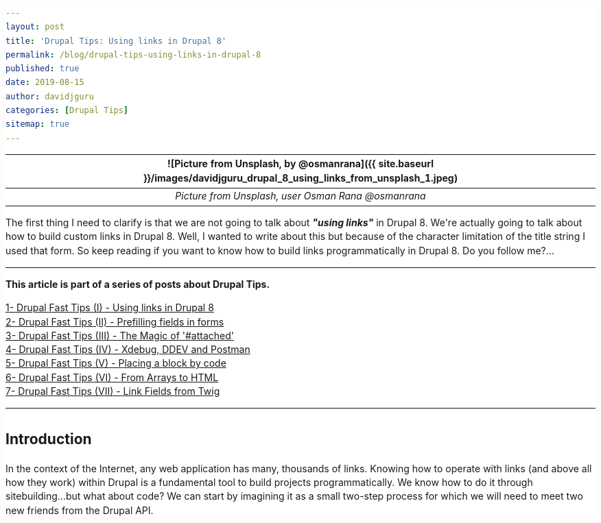 ```yaml
---
layout: post
title: 'Drupal Tips: Using links in Drupal 8'
permalink: /blog/drupal-tips-using-links-in-drupal-8
published: true
date: 2019-08-15
author: davidjguru
categories: [Drupal Tips]
sitemap: true
---
```

| ![Picture from Unsplash, by @osmanrana]({{ site.baseurl }}/images/davidjguru_drupal_8_using_links_from_unsplash_1.jpeg) |
|:--:|
| *Picture from Unsplash, user Osman Rana @osmanrana* |


The first thing I need to clarify is that we are not going to talk about
***"using links"*** in Drupal 8. We're actually going to talk about how to
 build 
custom links in Drupal 8.  Well, I wanted to write about this but because of
the character limitation of the title string I used that form. 
So keep reading if you want to know how to build links programmatically in Drupal 8. 
Do you follow me?...


---------------------------------------------------------------------------------------

**This article is part of a series of posts about Drupal Tips.**

[1- Drupal Fast Tips (I) - Using links in Drupal 8](https://davidjguru.github.io/blog/drupal-fast-tips-using-links-in-drupal-8)  
[2- Drupal Fast Tips (II) - Prefilling fields in forms](https://davidjguru.github.io/blog/drupal-fast-tips-prefilling-fields-in-forms)  
[3- Drupal Fast Tips (III) - The Magic of '#attached'](https://davidjguru.github.io/blog/drupal-fast-tips-the-magic-of-attached)  
[4- Drupal Fast Tips (IV) - Xdebug, DDEV and Postman](https://davidjguru.github.io/blog/drupal-fast-tips-xdebug-ddev-and-postman)  
[5- Drupal Fast Tips (V) - Placing a block by code](https://davidjguru.github.io/blog/drupal-fast-tips-placing-a-block-by-code)  
[6- Drupal Fast Tips (VI) - From Arrays to HTML](https://davidjguru.github.io/blog/drupal-fast-tips-from-array-to-html)  
[7- Drupal Fast Tips (VII) - Link Fields from Twig](https://davidjguru.github.io/blog/drupal-fast-tips-link-fields-from-twig)  



------------------------------------------------------------------------------------------------

## Introduction
In the context of the Internet, any web application has many, thousands of
 links. Knowing how to operate with links (and above all how they work) within Drupal is a fundamental tool to build projects programmatically. We know how to do it through sitebuilding...but what about code? We can start by imagining it as a small two-step process for which we will need to meet two new friends from the Drupal API. 
